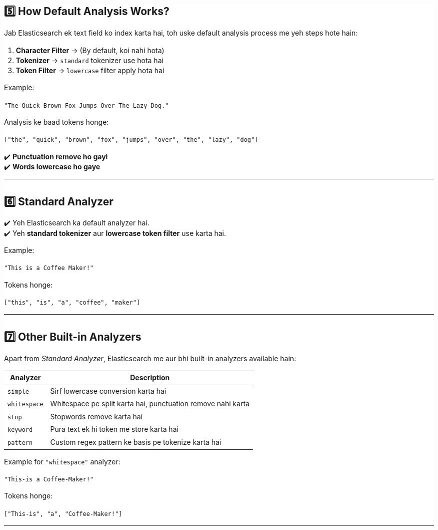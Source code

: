 
## **5️⃣ How Default Analysis Works?**  <a id="5"></a>
Jab Elasticsearch ek text field ko index karta hai, toh uske default analysis process me yeh steps hote hain:  
1. **Character Filter** → (By default, koi nahi hota)  
2. **Tokenizer** → `standard` tokenizer use hota hai  
3. **Token Filter** → `lowercase` filter apply hota hai  

Example:  
```
"The Quick Brown Fox Jumps Over The Lazy Dog."
```
Analysis ke baad tokens honge:  
```
["the", "quick", "brown", "fox", "jumps", "over", "the", "lazy", "dog"]
```
✔️ **Punctuation remove ho gayi**  
✔️ **Words lowercase ho gaye**  

---

## **6️⃣ Standard Analyzer**  <a id="6"></a>
✔️ Yeh Elasticsearch ka default analyzer hai.  
✔️ Yeh **standard tokenizer** aur **lowercase token filter** use karta hai.  

Example:  
```
"This is a Coffee Maker!"
```
Tokens honge:  
```
["this", "is", "a", "coffee", "maker"]
```

---

## **7️⃣ Other Built-in Analyzers**  <a id="7"></a>
Apart from *Standard Analyzer*, Elasticsearch me aur bhi built-in analyzers available hain:  

| Analyzer | Description |
|----------|------------|
| `simple` | Sirf lowercase conversion karta hai |
| `whitespace` | Whitespace pe split karta hai, punctuation remove nahi karta |
| `stop` | Stopwords remove karta hai |
| `keyword` | Pura text ek hi token me store karta hai |
| `pattern` | Custom regex pattern ke basis pe tokenize karta hai |

Example for `"whitespace"` analyzer:  
```
"This-is a Coffee-Maker!"
```
Tokens honge:  
```
["This-is", "a", "Coffee-Maker!"]
```

---